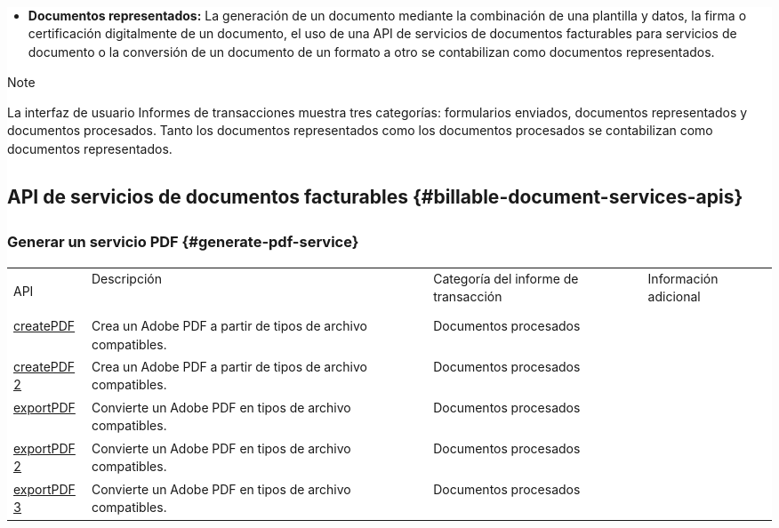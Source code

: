 * **Documentos representados:** La generación de un documento mediante la combinación de una plantilla y datos, la firma o certificación digitalmente de un documento, el uso de una API de servicios de documentos facturables para servicios de documento o la conversión de un documento de un formato a otro se contabilizan como documentos representados.

>[!NOTE]
>
>La interfaz de usuario Informes de transacciones muestra tres categorías: formularios enviados, documentos representados y documentos procesados. Tanto los documentos representados como los documentos procesados se contabilizan como documentos representados.

## API de servicios de documentos facturables {#billable-document-services-apis}

### Generar un servicio PDF {#generate-pdf-service}

<table>
 <tbody>
  <tr>
   <td><p>API</p> </td>
   <td>Descripción</td>
   <td>Categoría del informe de transacción</td>
   <td>Información adicional</td>
  </tr>
  <tr>
   <td><a href="https://helpx.adobe.com/es/experience-manager/6-5/forms/javadocs/com/adobe/pdfg/service/api/GeneratePDFService.html#createPDF-com.adobe.aemfd.docmanager.Document-java.lang.String-java.lang.String-java.lang.String-java.lang.String-com.adobe.aemfd.docmanager.Document-com.adobe.aemfd.docmanager.Document-" target="_blank">createPDF</a></td>
   <td>Crea un Adobe PDF a partir de tipos de archivo compatibles.</td>
   <td>Documentos procesados</td>
   <td> </td>
  </tr>
  <tr>
   <td><a href="https://helpx.adobe.com/es/experience-manager/6-5/forms/javadocs/com/adobe/pdfg/service/api/GeneratePDFService.html#createPDF2-com.adobe.aemfd.docmanager.Document-java.lang.String-java.lang.String-java.lang.String-java.lang.String-com.adobe.aemfd.docmanager.Document-com.adobe.aemfd.docmanager.Document-" target="_blank">createPDF2</a></td>
   <td>Crea un Adobe PDF a partir de tipos de archivo compatibles.</td>
   <td>Documentos procesados</td>
   <td> </td>
  </tr>
  <tr>
   <td><a href="https://helpx.adobe.com/es/experience-manager/6-5/forms/javadocs/com/adobe/pdfg/service/api/GeneratePDFService.html#exportPDF-com.adobe.aemfd.docmanager.Document-java.lang.String-java.lang.String-com.adobe.aemfd.docmanager.Document-" target="_blank">exportPDF</a></td>
   <td>Convierte un Adobe PDF en tipos de archivo compatibles. </td>
   <td>Documentos procesados<br /> </td>
   <td> </td>
  </tr>
  <tr>
   <td><a href="https://helpx.adobe.com/es/experience-manager/6-5/forms/javadocs/com/adobe/pdfg/service/api/GeneratePDFService.html#exportPDF2-com.adobe.aemfd.docmanager.Document-java.lang.String-java.lang.String-com.adobe.aemfd.docmanager.Document-" target="_blank">exportPDF2</a></td>
   <td>Convierte un Adobe PDF en tipos de archivo compatibles. </td>
   <td>Documentos procesados<br /> </td>
   <td> </td>
  </tr>
  <tr>
   <td><a href="https://helpx.adobe.com/es/experience-manager/6-5/forms/javadocs/com/adobe/pdfg/service/api/GeneratePDFService.html#exportPDF2-com.adobe.aemfd.docmanager.Document-java.lang.String-java.lang.String-com.adobe.aemfd.docmanager.Document-" target="_blank">exportPDF3</a></td>
   <td>Convierte un Adobe PDF en tipos de archivo compatibles. </td>
   <td>Documentos procesados<br /> </td>